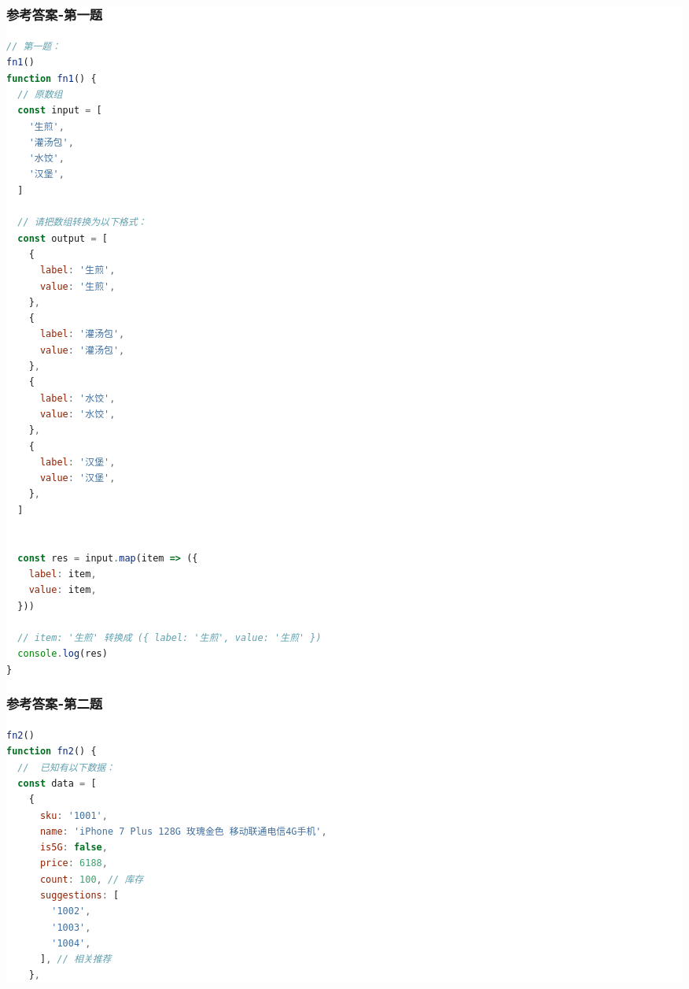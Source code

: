 ### 参考答案-第一题

```js
// 第一题：
fn1()
function fn1() {
  // 原数组
  const input = [
    '生煎',
    '灌汤包',
    '水饺',
    '汉堡',
  ]

  // 请把数组转换为以下格式：
  const output = [
    {
      label: '生煎',
      value: '生煎',
    },
    {
      label: '灌汤包',
      value: '灌汤包',
    },
    {
      label: '水饺',
      value: '水饺',
    },
    {
      label: '汉堡',
      value: '汉堡',
    },
  ]


  const res = input.map(item => ({
    label: item,
    value: item,
  }))

  // item: '生煎' 转换成 ({ label: '生煎', value: '生煎' })
  console.log(res)
}
```

### 参考答案-第二题

```js
fn2()
function fn2() {
  //  已知有以下数据：
  const data = [
    {
      sku: '1001',
      name: 'iPhone 7 Plus 128G 玫瑰金色 移动联通电信4G手机',
      is5G: false,
      price: 6188,
      count: 100, // 库存
      suggestions: [
        '1002',
        '1003',
        '1004',
      ], // 相关推荐
    },
```